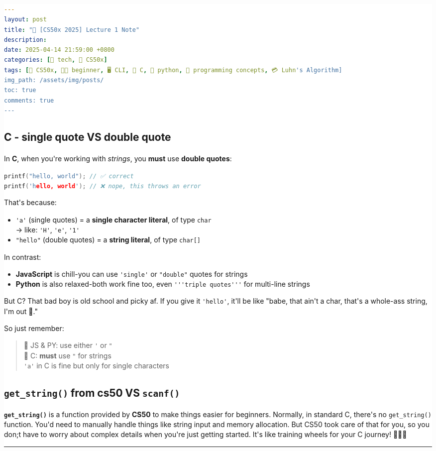 ```yaml
---
layout: post
title: "🏫 [CS50x 2025] Lecture 1 Note"
description: 
date: 2025-04-14 21:59:00 +0800
categories: [🤖 tech, 🏫 CS50x]
tags: [🏫 CS50x, 👶🏻 beginner, 🖥️ CLI, 🔧 C, 🐍 python, 🔣 programming concepts, 💳 Luhn's Algorithm]
img_path: /assets/img/posts/
toc: true 
comments: true 
---
```


<iframe style="border-radius:12px" src="https://open.spotify.com/embed/track/28euH5Ny1JXxZAt2KjWp62?utm_source=generator" width="100%" height="152" frameBorder="0" allowfullscreen="" allow="autoplay; clipboard-write; encrypted-media; fullscreen; picture-in-picture" loading="lazy"></iframe>

## C - single quote VS double quote

In **C**, when you're working with *strings*, you **must** use **double quotes**:

```c
printf("hello, world"); // ✅ correct
printf('hello, world'); // ❌ nope, this throws an error
```

That's because:

- `'a'` (single quotes) = a **single character literal**, of type `char`  
  → like: `'H'`, `'e'`, `'1'`
- `"hello"` (double quotes) = a **string literal**, of type `char[]`

In contrast:

- **JavaScript** is chill-you can use `'single'` or `"double"` quotes for strings
- **Python** is also relaxed-both work fine too, even `'''triple quotes'''` for multi-line strings

But C? That bad boy is old school and picky af. If you give it `'hello'`, it'll be like "babe, that ain't a char, that's a whole-ass string, I'm out 🫥."

So just remember:
> 💬 JS & PY: use either `'` or `"`  
> 🔐 C: **must** use `"` for strings  
> `'a'` in C is fine but only for single characters

## `get_string()` from cs50 VS `scanf()`

**`get_string()`** is a function provided by **CS50** to make things easier for beginners. Normally, in standard C, there's no `get_string()` function. You'd need to manually handle things like string input and memory allocation. But CS50 took care of that for you, so you don;t have to worry about complex details when you're just getting started. It's like training wheels for your C journey! 🚴‍♀️✨

---
